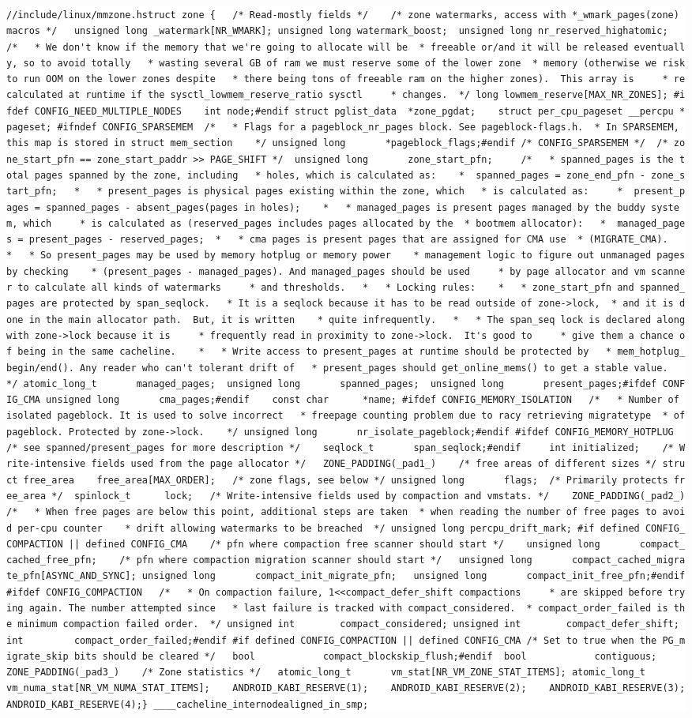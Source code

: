     //include/linux/mmzone.hstruct zone {	/* Read-mostly fields */ 	/* zone watermarks, access with *_wmark_pages(zone) macros */	unsigned long _watermark[NR_WMARK];	unsigned long watermark_boost; 	unsigned long nr_reserved_highatomic; 	/*	 * We don't know if the memory that we're going to allocate will be	 * freeable or/and it will be released eventually, so to avoid totally	 * wasting several GB of ram we must reserve some of the lower zone	 * memory (otherwise we risk to run OOM on the lower zones despite	 * there being tons of freeable ram on the higher zones).  This array is	 * recalculated at runtime if the sysctl_lowmem_reserve_ratio sysctl	 * changes.	 */	long lowmem_reserve[MAX_NR_ZONES]; #ifdef CONFIG_NEED_MULTIPLE_NODES	int node;#endif	struct pglist_data	*zone_pgdat;	struct per_cpu_pageset __percpu *pageset; #ifndef CONFIG_SPARSEMEM	/*	 * Flags for a pageblock_nr_pages block. See pageblock-flags.h.	 * In SPARSEMEM, this map is stored in struct mem_section	 */	unsigned long		*pageblock_flags;#endif /* CONFIG_SPARSEMEM */ 	/* zone_start_pfn == zone_start_paddr >> PAGE_SHIFT */	unsigned long		zone_start_pfn; 	/*	 * spanned_pages is the total pages spanned by the zone, including	 * holes, which is calculated as:	 * 	spanned_pages = zone_end_pfn - zone_start_pfn;	 *	 * present_pages is physical pages existing within the zone, which	 * is calculated as:	 *	present_pages = spanned_pages - absent_pages(pages in holes);	 *	 * managed_pages is present pages managed by the buddy system, which	 * is calculated as (reserved_pages includes pages allocated by the	 * bootmem allocator):	 *	managed_pages = present_pages - reserved_pages;	 *	 * cma pages is present pages that are assigned for CMA use	 * (MIGRATE_CMA).	 *	 * So present_pages may be used by memory hotplug or memory power	 * management logic to figure out unmanaged pages by checking	 * (present_pages - managed_pages). And managed_pages should be used	 * by page allocator and vm scanner to calculate all kinds of watermarks	 * and thresholds.	 *	 * Locking rules:	 *	 * zone_start_pfn and spanned_pages are protected by span_seqlock.	 * It is a seqlock because it has to be read outside of zone->lock,	 * and it is done in the main allocator path.  But, it is written	 * quite infrequently.	 *	 * The span_seq lock is declared along with zone->lock because it is	 * frequently read in proximity to zone->lock.  It's good to	 * give them a chance of being in the same cacheline.	 *	 * Write access to present_pages at runtime should be protected by	 * mem_hotplug_begin/end(). Any reader who can't tolerant drift of	 * present_pages should get_online_mems() to get a stable value.	 */	atomic_long_t		managed_pages;	unsigned long		spanned_pages;	unsigned long		present_pages;#ifdef CONFIG_CMA	unsigned long		cma_pages;#endif 	const char		*name; #ifdef CONFIG_MEMORY_ISOLATION	/*	 * Number of isolated pageblock. It is used to solve incorrect	 * freepage counting problem due to racy retrieving migratetype	 * of pageblock. Protected by zone->lock.	 */	unsigned long		nr_isolate_pageblock;#endif #ifdef CONFIG_MEMORY_HOTPLUG	/* see spanned/present_pages for more description */	seqlock_t		span_seqlock;#endif 	int initialized; 	/* Write-intensive fields used from the page allocator */	ZONE_PADDING(_pad1_) 	/* free areas of different sizes */	struct free_area	free_area[MAX_ORDER]; 	/* zone flags, see below */	unsigned long		flags; 	/* Primarily protects free_area */	spinlock_t		lock; 	/* Write-intensive fields used by compaction and vmstats. */	ZONE_PADDING(_pad2_) 	/*	 * When free pages are below this point, additional steps are taken	 * when reading the number of free pages to avoid per-cpu counter	 * drift allowing watermarks to be breached	 */	unsigned long percpu_drift_mark; #if defined CONFIG_COMPACTION || defined CONFIG_CMA	/* pfn where compaction free scanner should start */	unsigned long		compact_cached_free_pfn;	/* pfn where compaction migration scanner should start */	unsigned long		compact_cached_migrate_pfn[ASYNC_AND_SYNC];	unsigned long		compact_init_migrate_pfn;	unsigned long		compact_init_free_pfn;#endif #ifdef CONFIG_COMPACTION	/*	 * On compaction failure, 1<<compact_defer_shift compactions	 * are skipped before trying again. The number attempted since	 * last failure is tracked with compact_considered.	 * compact_order_failed is the minimum compaction failed order.	 */	unsigned int		compact_considered;	unsigned int		compact_defer_shift;	int			compact_order_failed;#endif #if defined CONFIG_COMPACTION || defined CONFIG_CMA	/* Set to true when the PG_migrate_skip bits should be cleared */	bool			compact_blockskip_flush;#endif 	bool			contiguous; 	ZONE_PADDING(_pad3_)	/* Zone statistics */	atomic_long_t		vm_stat[NR_VM_ZONE_STAT_ITEMS];	atomic_long_t		vm_numa_stat[NR_VM_NUMA_STAT_ITEMS]; 	ANDROID_KABI_RESERVE(1);	ANDROID_KABI_RESERVE(2);	ANDROID_KABI_RESERVE(3);	ANDROID_KABI_RESERVE(4);} ____cacheline_internodealigned_in_smp;
